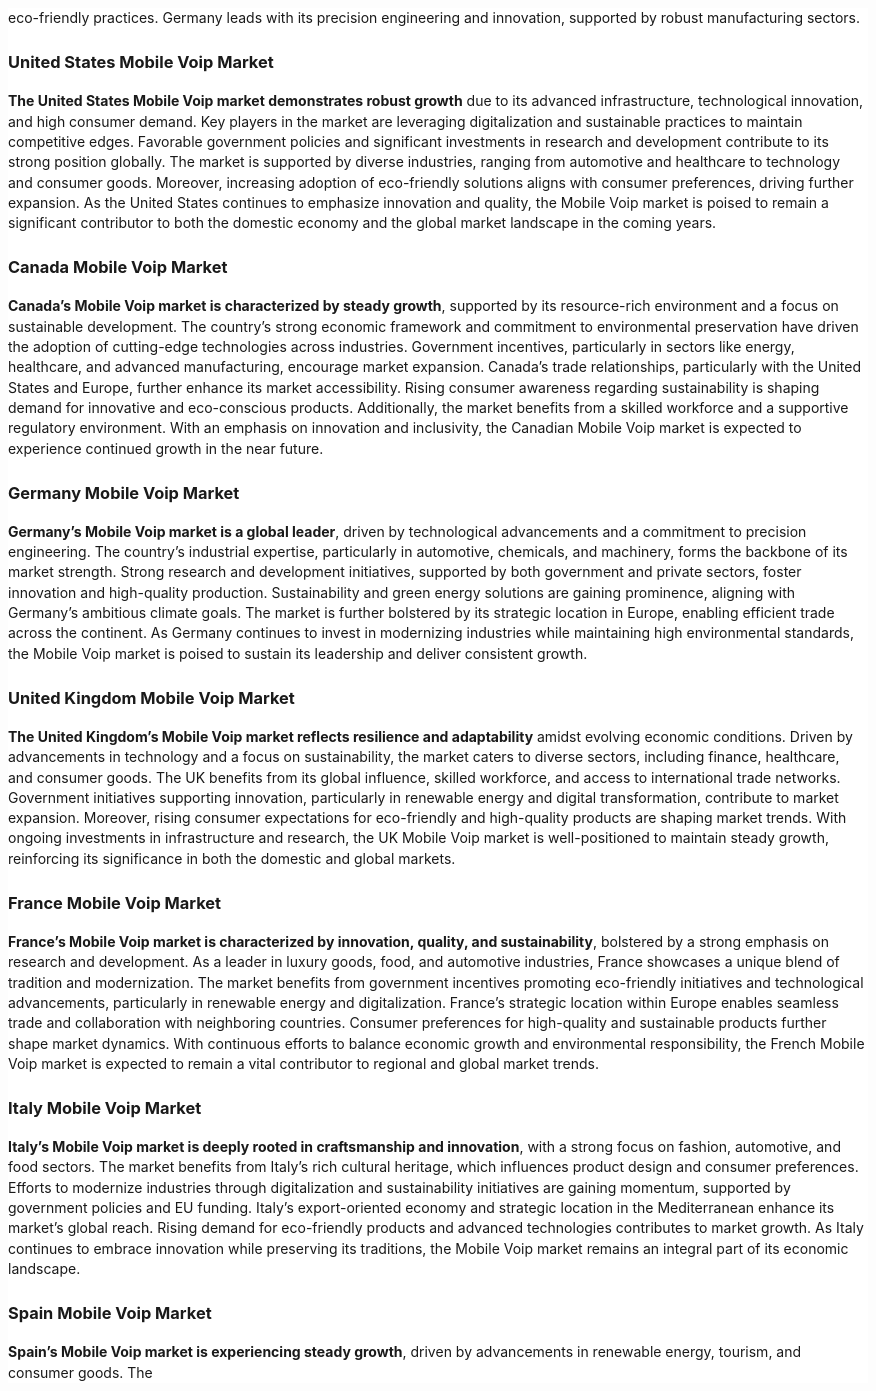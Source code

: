 eco-friendly practices. Germany leads with its precision engineering and innovation, supported by robust manufacturing sectors.</span></em></p></blockquote><h3><strong>United States Mobile Voip Market</strong></h3><p><strong>The United States Mobile Voip market demonstrates robust growth</strong> due to its advanced infrastructure, technological innovation, and high consumer demand. Key players in the market are leveraging digitalization and sustainable practices to maintain competitive edges. Favorable government policies and significant investments in research and development contribute to its strong position globally. The market is supported by diverse industries, ranging from automotive and healthcare to technology and consumer goods. Moreover, increasing adoption of eco-friendly solutions aligns with consumer preferences, driving further expansion. As the United States continues to emphasize innovation and quality, the Mobile Voip market is poised to remain a significant contributor to both the domestic economy and the global market landscape in the coming years.</p><h3><strong>Canada Mobile Voip Market</strong></h3><p><strong>Canada&rsquo;s Mobile Voip market is characterized by steady growth</strong>, supported by its resource-rich environment and a focus on sustainable development. The country&rsquo;s strong economic framework and commitment to environmental preservation have driven the adoption of cutting-edge technologies across industries. Government incentives, particularly in sectors like energy, healthcare, and advanced manufacturing, encourage market expansion. Canada&rsquo;s trade relationships, particularly with the United States and Europe, further enhance its market accessibility. Rising consumer awareness regarding sustainability is shaping demand for innovative and eco-conscious products. Additionally, the market benefits from a skilled workforce and a supportive regulatory environment. With an emphasis on innovation and inclusivity, the Canadian Mobile Voip market is expected to experience continued growth in the near future.</p><h3><strong>Germany Mobile Voip Market</strong></h3><p><strong>Germany&rsquo;s Mobile Voip market is a global leader</strong>, driven by technological advancements and a commitment to precision engineering. The country&rsquo;s industrial expertise, particularly in automotive, chemicals, and machinery, forms the backbone of its market strength. Strong research and development initiatives, supported by both government and private sectors, foster innovation and high-quality production. Sustainability and green energy solutions are gaining prominence, aligning with Germany&rsquo;s ambitious climate goals. The market is further bolstered by its strategic location in Europe, enabling efficient trade across the continent. As Germany continues to invest in modernizing industries while maintaining high environmental standards, the Mobile Voip market is poised to sustain its leadership and deliver consistent growth.</p><h3><strong>United Kingdom Mobile Voip Market</strong></h3><p><strong>The United Kingdom&rsquo;s Mobile Voip market reflects resilience and adaptability</strong> amidst evolving economic conditions. Driven by advancements in technology and a focus on sustainability, the market caters to diverse sectors, including finance, healthcare, and consumer goods. The UK benefits from its global influence, skilled workforce, and access to international trade networks. Government initiatives supporting innovation, particularly in renewable energy and digital transformation, contribute to market expansion. Moreover, rising consumer expectations for eco-friendly and high-quality products are shaping market trends. With ongoing investments in infrastructure and research, the UK Mobile Voip market is well-positioned to maintain steady growth, reinforcing its significance in both the domestic and global markets.</p><h3><strong>France Mobile Voip Market</strong></h3><p><strong>France&rsquo;s Mobile Voip market is characterized by innovation, quality, and sustainability</strong>, bolstered by a strong emphasis on research and development. As a leader in luxury goods, food, and automotive industries, France showcases a unique blend of tradition and modernization. The market benefits from government incentives promoting eco-friendly initiatives and technological advancements, particularly in renewable energy and digitalization. France&rsquo;s strategic location within Europe enables seamless trade and collaboration with neighboring countries. Consumer preferences for high-quality and sustainable products further shape market dynamics. With continuous efforts to balance economic growth and environmental responsibility, the French Mobile Voip market is expected to remain a vital contributor to regional and global market trends.</p><h3><strong>Italy Mobile Voip Market</strong></h3><p><strong>Italy&rsquo;s Mobile Voip market is deeply rooted in craftsmanship and innovation</strong>, with a strong focus on fashion, automotive, and food sectors. The market benefits from Italy&rsquo;s rich cultural heritage, which influences product design and consumer preferences. Efforts to modernize industries through digitalization and sustainability initiatives are gaining momentum, supported by government policies and EU funding. Italy&rsquo;s export-oriented economy and strategic location in the Mediterranean enhance its market&rsquo;s global reach. Rising demand for eco-friendly products and advanced technologies contributes to market growth. As Italy continues to embrace innovation while preserving its traditions, the Mobile Voip market remains an integral part of its economic landscape.</p><h3><strong>Spain Mobile Voip Market</strong></h3><p><strong>Spain&rsquo;s Mobile Voip market is experiencing steady growth</strong>, driven by advancements in renewable energy, tourism, and consumer goods. The